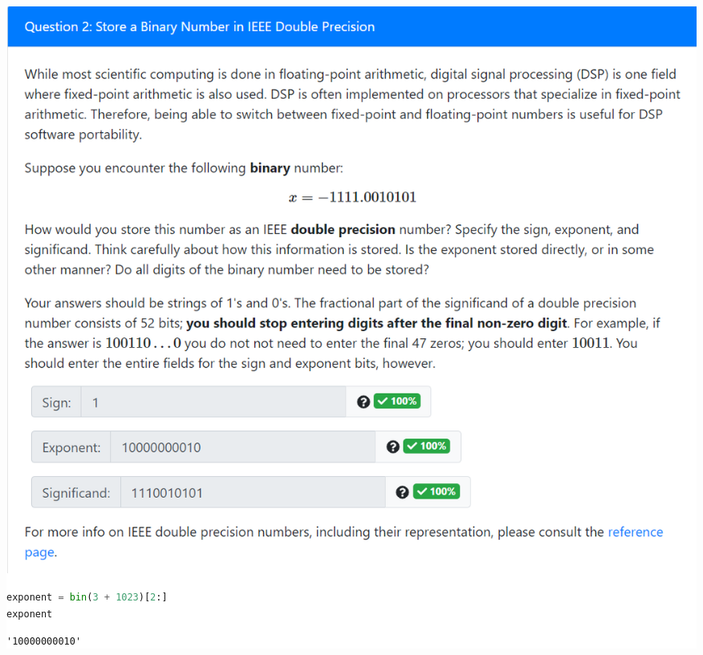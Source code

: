 <img src = 'Quiz2/2.jpg'>


```python
exponent = bin(3 + 1023)[2:]
exponent
```




    '10000000010'


